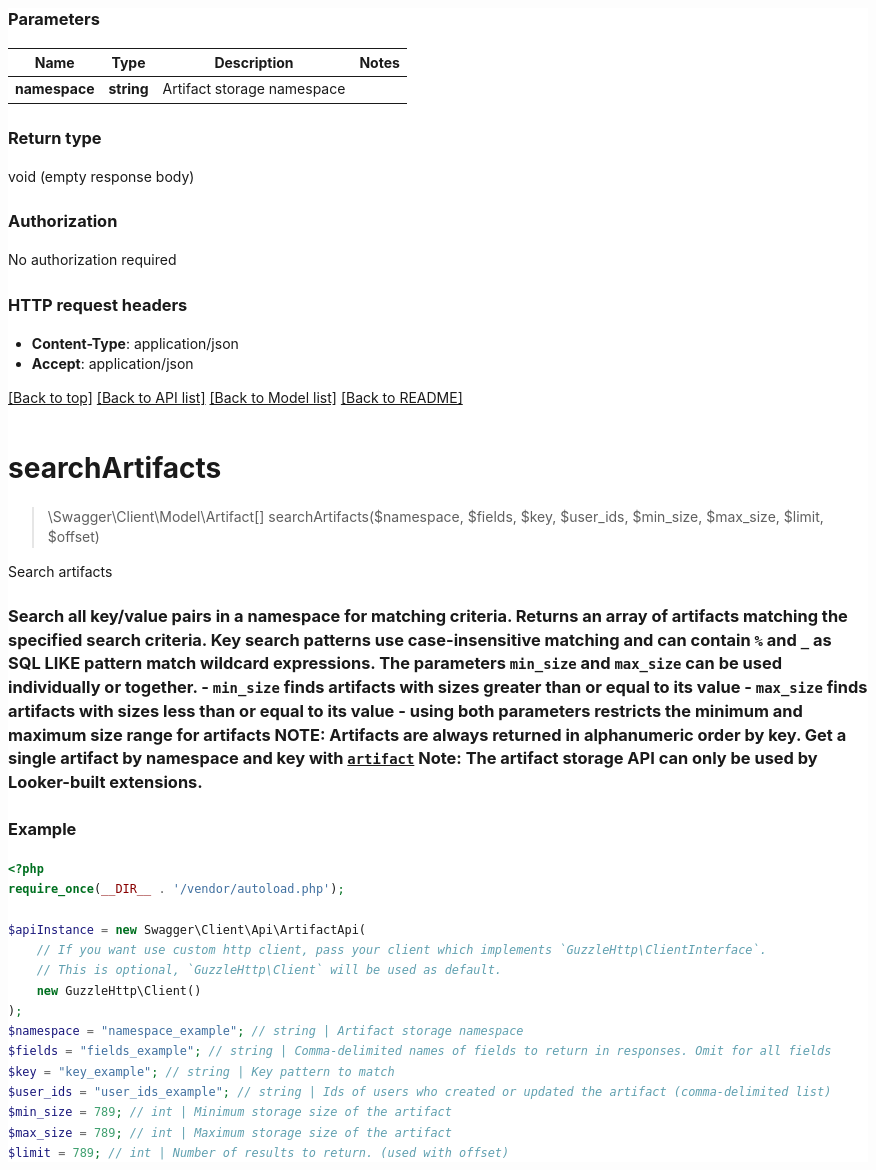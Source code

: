 ### Parameters

Name | Type | Description  | Notes
------------- | ------------- | ------------- | -------------
 **namespace** | **string**| Artifact storage namespace |

### Return type

void (empty response body)

### Authorization

No authorization required

### HTTP request headers

 - **Content-Type**: application/json
 - **Accept**: application/json

[[Back to top]](#) [[Back to API list]](../../README.md#documentation-for-api-endpoints) [[Back to Model list]](../../README.md#documentation-for-models) [[Back to README]](../../README.md)

# **searchArtifacts**
> \Swagger\Client\Model\Artifact[] searchArtifacts($namespace, $fields, $key, $user_ids, $min_size, $max_size, $limit, $offset)

Search artifacts

### Search all key/value pairs in a namespace for matching criteria.  Returns an array of artifacts matching the specified search criteria.  Key search patterns use case-insensitive matching and can contain `%` and `_` as SQL LIKE pattern match wildcard expressions.  The parameters `min_size` and `max_size` can be used individually or together.  - `min_size` finds artifacts with sizes greater than or equal to its value - `max_size` finds artifacts with sizes less than or equal to its value - using both parameters restricts the minimum and maximum size range for artifacts  **NOTE**: Artifacts are always returned in alphanumeric order by key.  Get a **single artifact** by namespace and key with [`artifact`](#!/Artifact/artifact)  **Note**: The artifact storage API can only be used by Looker-built extensions.

### Example
```php
<?php
require_once(__DIR__ . '/vendor/autoload.php');

$apiInstance = new Swagger\Client\Api\ArtifactApi(
    // If you want use custom http client, pass your client which implements `GuzzleHttp\ClientInterface`.
    // This is optional, `GuzzleHttp\Client` will be used as default.
    new GuzzleHttp\Client()
);
$namespace = "namespace_example"; // string | Artifact storage namespace
$fields = "fields_example"; // string | Comma-delimited names of fields to return in responses. Omit for all fields
$key = "key_example"; // string | Key pattern to match
$user_ids = "user_ids_example"; // string | Ids of users who created or updated the artifact (comma-delimited list)
$min_size = 789; // int | Minimum storage size of the artifact
$max_size = 789; // int | Maximum storage size of the artifact
$limit = 789; // int | Number of results to return. (used with offset)
```